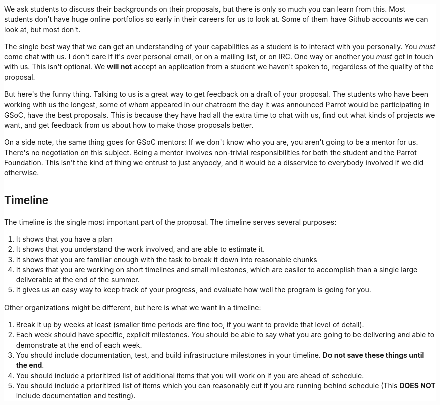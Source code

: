 We ask students to discuss their backgrounds on their proposals, but there is
only so much you can learn from this. Most students don't have huge online
portfolios so early in their careers for us to look at. Some of them have
Github accounts we can look at, but most don't.

The single best way that we can get an understanding of your capabilities as
a student is to interact with you personally. You *must* come chat with us.
I don't care if it's over personal email, or on a mailing list, or on IRC.
One way or another you *must* get in touch with us. This isn't optional. We
**will not** accept an application from a student we haven't spoken to,
regardless of the quality of the proposal.

But here's the funny thing. Talking to us is a great way to get feedback on
a draft of your proposal. The students who have been working with us the
longest, some of whom appeared in our chatroom the day it was announced Parrot
would be participating in GSoC, have the best proposals. This is because they
have had all the extra time to chat with us, find out what kinds of projects
we want, and get feedback from us about how to make those proposals better.

On a side note, the same thing goes for GSoC mentors: If we don't know who you
are, you aren't going to be a mentor for us. There's no negotiation on this
subject. Being a mentor involves non-trivial responsibilities for both the
student and the Parrot Foundation. This isn't the kind of thing we entrust
to just anybody, and it would be a disservice to everybody involved if we did
otherwise.

## Timeline

The timeline is the single most important part of the proposal. The timeline
serves several purposes:

1. It shows that you have a plan
2. It shows that you understand the work involved, and are able to estimate
   it.
3. It shows that you are familiar enough with the task to break it down into
   reasonable chunks
4. It shows that you are working on short timelines and small milestones,
   which are easiler to accomplish than a single large deliverable at the end
   of the summer.
5. It gives us an easy way to keep track of your progress, and evaluate how
   well the program is going for you.

Other organizations might be different, but here is what we want in a
timeline:

1. Break it up by weeks at least (smaller time periods are fine too, if you
   want to provide that level of detail).
2. Each week should have specific, explicit milestones. You should be able to
   say what you are going to be delivering and able to demonstrate at the end
   of each week.
3. You should include documentation, test, and build infrastructure milestones
   in your timeline. **Do not save these things until the end**.
4. You should include a prioritized list of additional items that you will
   work on if you are ahead of schedule.
5. You should include a prioritized list of items which you can reasonably
   cut if you are running behind schedule (This **DOES NOT** include
   documentation and testing).
